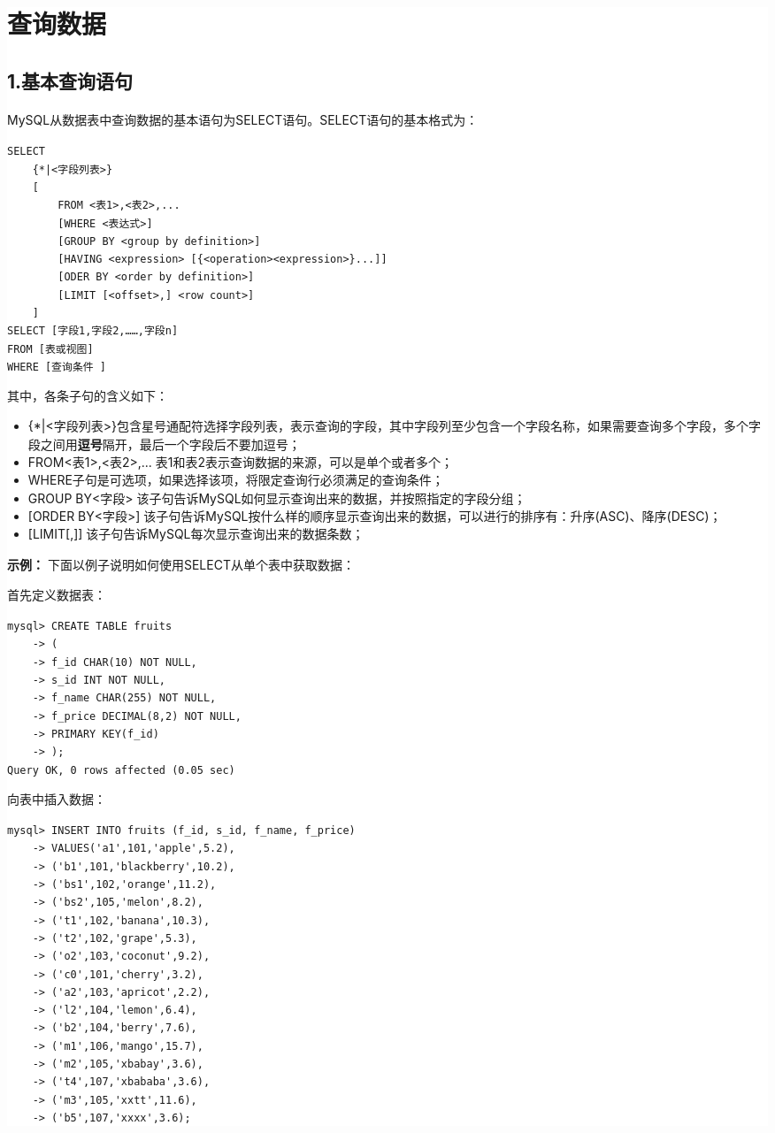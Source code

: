 # 查询数据

## 1.基本查询语句

MySQL从数据表中查询数据的基本语句为SELECT语句。SELECT语句的基本格式为：

```
SELECT
	{*|<字段列表>}
	[
		FROM <表1>,<表2>,...
		[WHERE <表达式>]
		[GROUP BY <group by definition>]
		[HAVING <expression> [{<operation><expression>}...]]
		[ODER BY <order by definition>]
		[LIMIT [<offset>,] <row count>]
	]
SELECT [字段1,字段2,……,字段n]
FROM [表或视图]
WHERE [查询条件 ]
```

其中，各条子句的含义如下：
* {\*|<字段列表>}包含星号通配符选择字段列表，表示查询的字段，其中字段列至少包含一个字段名称，如果需要查询多个字段，多个字段之间用**逗号**隔开，最后一个字段后不要加逗号；
* FROM<表1>,<表2>,... 表1和表2表示查询数据的来源，可以是单个或者多个；
* WHERE子句是可选项，如果选择该项，将限定查询行必须满足的查询条件；
* GROUP BY<字段> 该子句告诉MySQL如何显示查询出来的数据，并按照指定的字段分组；
* [ORDER BY<字段>] 该子句告诉MySQL按什么样的顺序显示查询出来的数据，可以进行的排序有：升序(ASC)、降序(DESC)；
* [LIMIT[<offset>,]<row count>] 该子句告诉MySQL每次显示查询出来的数据条数；

**示例：** 下面以例子说明如何使用SELECT从单个表中获取数据：

首先定义数据表：

```
mysql> CREATE TABLE fruits
    -> (
    -> f_id CHAR(10) NOT NULL,
    -> s_id INT NOT NULL,
    -> f_name CHAR(255) NOT NULL,
    -> f_price DECIMAL(8,2) NOT NULL,
    -> PRIMARY KEY(f_id)
    -> );
Query OK, 0 rows affected (0.05 sec)
```

向表中插入数据：

```
mysql> INSERT INTO fruits (f_id, s_id, f_name, f_price)
    -> VALUES('a1',101,'apple',5.2),
    -> ('b1',101,'blackberry',10.2),
    -> ('bs1',102,'orange',11.2),
    -> ('bs2',105,'melon',8.2),
    -> ('t1',102,'banana',10.3),
    -> ('t2',102,'grape',5.3),
    -> ('o2',103,'coconut',9.2),
    -> ('c0',101,'cherry',3.2),
    -> ('a2',103,'apricot',2.2),
    -> ('l2',104,'lemon',6.4),
    -> ('b2',104,'berry',7.6),
    -> ('m1',106,'mango',15.7),
    -> ('m2',105,'xbabay',3.6),
    -> ('t4',107,'xbababa',3.6),
    -> ('m3',105,'xxtt',11.6),
    -> ('b5',107,'xxxx',3.6);
```